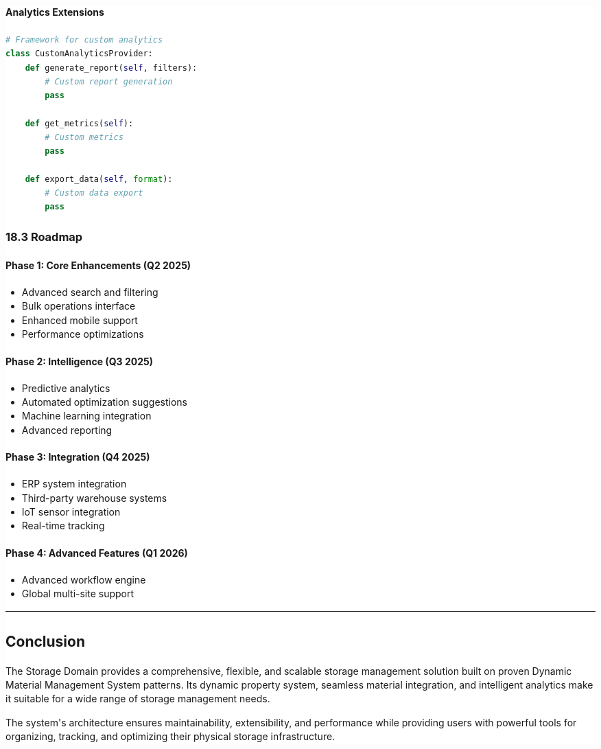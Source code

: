 #### Analytics Extensions
```python
# Framework for custom analytics
class CustomAnalyticsProvider:
    def generate_report(self, filters):
        # Custom report generation
        pass
    
    def get_metrics(self):
        # Custom metrics
        pass
    
    def export_data(self, format):
        # Custom data export
        pass
```

### 18.3 Roadmap

#### Phase 1: Core Enhancements (Q2 2025)
- Advanced search and filtering
- Bulk operations interface
- Enhanced mobile support
- Performance optimizations

#### Phase 2: Intelligence (Q3 2025)
- Predictive analytics
- Automated optimization suggestions
- Machine learning integration
- Advanced reporting

#### Phase 3: Integration (Q4 2025)
- ERP system integration
- Third-party warehouse systems
- IoT sensor integration
- Real-time tracking

#### Phase 4: Advanced Features (Q1 2026)
- Advanced workflow engine
- Global multi-site support

---

## Conclusion

The Storage Domain provides a comprehensive, flexible, and scalable storage management solution built on proven Dynamic Material Management System patterns. Its dynamic property system, seamless material integration, and intelligent analytics make it suitable for a wide range of storage management needs.

The system's architecture ensures maintainability, extensibility, and performance while providing users with powerful tools for organizing, tracking, and optimizing their physical storage infrastructure.
